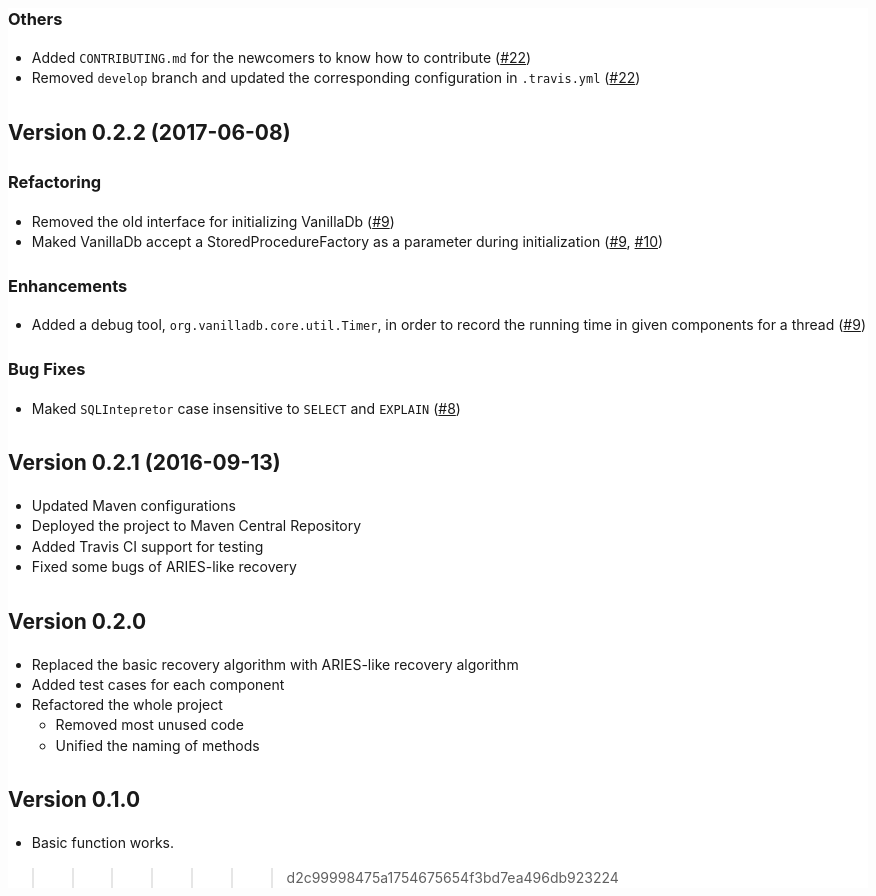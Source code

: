### Others

- Added `CONTRIBUTING.md` for the newcomers to know how to contribute ([#22])
- Removed `develop` branch and updated the corresponding configuration in `.travis.yml` ([#22])

[#15]: https://github.com/vanilladb/vanillacore/pull/15
[#16]: https://github.com/vanilladb/vanillacore/pull/16
[#18]: https://github.com/vanilladb/vanillacore/pull/18
[#20]: https://github.com/vanilladb/vanillacore/pull/20
[#21]: https://github.com/vanilladb/vanillacore/pull/21
[#22]: https://github.com/vanilladb/vanillacore/pull/22
[#23]: https://github.com/vanilladb/vanillacore/pull/23
[#26]: https://github.com/vanilladb/vanillacore/pull/26
[#27]: https://github.com/vanilladb/vanillacore/pull/27

## Version 0.2.2 (2017-06-08)

### Refactoring

- Removed the old interface for initializing VanillaDb ([#9])
- Maked VanillaDb accept a StoredProcedureFactory as a parameter during initialization ([#9], [#10])

### Enhancements

- Added a debug tool, `org.vanilladb.core.util.Timer`, in order to record the running time in given components for a thread ([#9])

### Bug Fixes

- Maked `SQLIntepretor` case insensitive to `SELECT` and `EXPLAIN` ([#8])

[#8]: https://github.com/vanilladb/vanillacore/pull/8
[#9]: https://github.com/vanilladb/vanillacore/pull/9
[#10]: https://github.com/vanilladb/vanillacore/pull/10

## Version 0.2.1 (2016-09-13)

- Updated Maven configurations
- Deployed the project to Maven Central Repository
- Added Travis CI support for testing
- Fixed some bugs of ARIES-like recovery

## Version 0.2.0

- Replaced the basic recovery algorithm with ARIES-like recovery algorithm
- Added test cases for each component
- Refactored the whole project
  - Removed most unused code
  - Unified the naming of methods

## Version 0.1.0

- Basic function works.
>>>>>>> d2c99998475a1754675654f3bd7ea496db923224


[#48]: https://github.com/vanilladb/vanillacore/pull/48
[#50]: https://github.com/vanilladb/vanillacore/pull/50
[#54]: https://github.com/vanilladb/vanillacore/pull/54
[#55]: https://github.com/vanilladb/vanillacore/pull/55
[#44]: https://github.com/vanilladb/vanillacore/pull/44
[#40]: https://github.com/vanilladb/vanillacore/pull/40
[#37]: https://github.com/vanilladb/vanillacore/pull/37
[#32]: https://github.com/vanilladb/vanillacore/pull/32
[#33]: https://github.com/vanilladb/vanillacore/pull/33
[#34]: https://github.com/vanilladb/vanillacore/pull/34
[#48]: https://github.com/vanilladb/vanillacore/pull/48
[#50]: https://github.com/vanilladb/vanillacore/pull/50
[#54]: https://github.com/vanilladb/vanillacore/pull/54
[#55]: https://github.com/vanilladb/vanillacore/pull/55
[#44]: https://github.com/vanilladb/vanillacore/pull/44
[#40]: https://github.com/vanilladb/vanillacore/pull/40
[#37]: https://github.com/vanilladb/vanillacore/pull/37
[#32]: https://github.com/vanilladb/vanillacore/pull/32
[#33]: https://github.com/vanilladb/vanillacore/pull/33
[#34]: https://github.com/vanilladb/vanillacore/pull/34